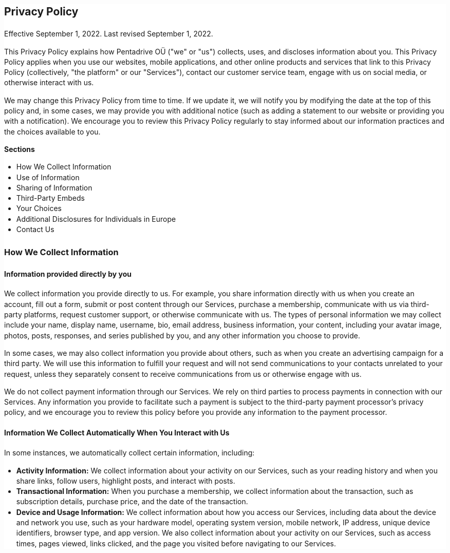 Privacy Policy
--------------

Effective September 1, 2022. Last revised September 1, 2022.

This Privacy Policy explains how Pentadrive OÜ ("we" or "us") collects, uses, and discloses information about you. This Privacy Policy applies when you use our websites, mobile applications, and other online products and services that link to this Privacy Policy (collectively, "the platform" or our "Services"), contact our customer service team, engage with us on social media, or otherwise interact with us.

We may change this Privacy Policy from time to time. If we update it, we will notify you by modifying the date at the top of this policy and, in some cases, we may provide you with additional notice (such as adding a statement to our website or providing you with a notification). We encourage you to review this Privacy Policy regularly to stay informed about our information practices and the choices available to you.

**Sections**

*   How We Collect Information
*   Use of Information
*   Sharing of Information
*   Third-Party Embeds
*   Your Choices
*   Additional Disclosures for Individuals in Europe
*   Contact Us

### How We Collect Information

#### Information provided directly by you

We collect information you provide directly to us. For example, you share information directly with us when you create an account, fill out a form, submit or post content through our Services, purchase a membership, communicate with us via third-party platforms, request customer support, or otherwise communicate with us. The types of personal information we may collect include your name, display name, username, bio, email address, business information, your content, including your avatar image, photos, posts, responses, and series published by you, and any other information you choose to provide.

In some cases, we may also collect information you provide about others, such as when you create an advertising campaign for a third party. We will use this information to fulfill your request and will not send communications to your contacts unrelated to your request, unless they separately consent to receive communications from us or otherwise engage with us.

We do not collect payment information through our Services. We rely on third parties to process payments in connection with our Services. Any information you provide to facilitate such a payment is subject to the third-party payment processor’s privacy policy, and we encourage you to review this policy before you provide any information to the payment processor.

#### Information We Collect Automatically When You Interact with Us

In some instances, we automatically collect certain information, including:

*   **Activity Information:** We collect information about your activity on our Services, such as your reading history and when you share links, follow users, highlight posts, and interact with posts.
*   **Transactional Information:** When you purchase a membership, we collect information about the transaction, such as subscription details, purchase price, and the date of the transaction.
*   **Device and Usage Information:** We collect information about how you access our Services, including data about the device and network you use, such as your hardware model, operating system version, mobile network, IP address, unique device identifiers, browser type, and app version. We also collect information about your activity on our Services, such as access times, pages viewed, links clicked, and the page you visited before navigating to our Services.